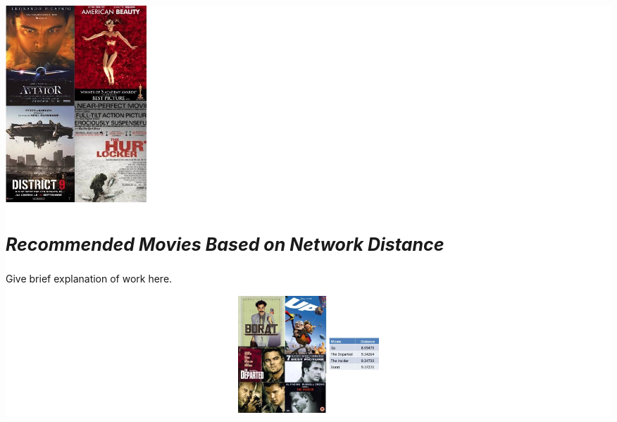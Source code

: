    <IMG SRC="Slide2.jpg" ALT="image" width="200px">
 </span>
</div>

<i><h2 style="font-size:25px;">Recommended Movies Based on Network Distance</h2></i>
Give brief explanation of work here.

<div style="text-align: center;">
 <span style="float:center;width: 200px;">
   <IMG SRC="Slide3.jpg" ALT="image" width="200px">